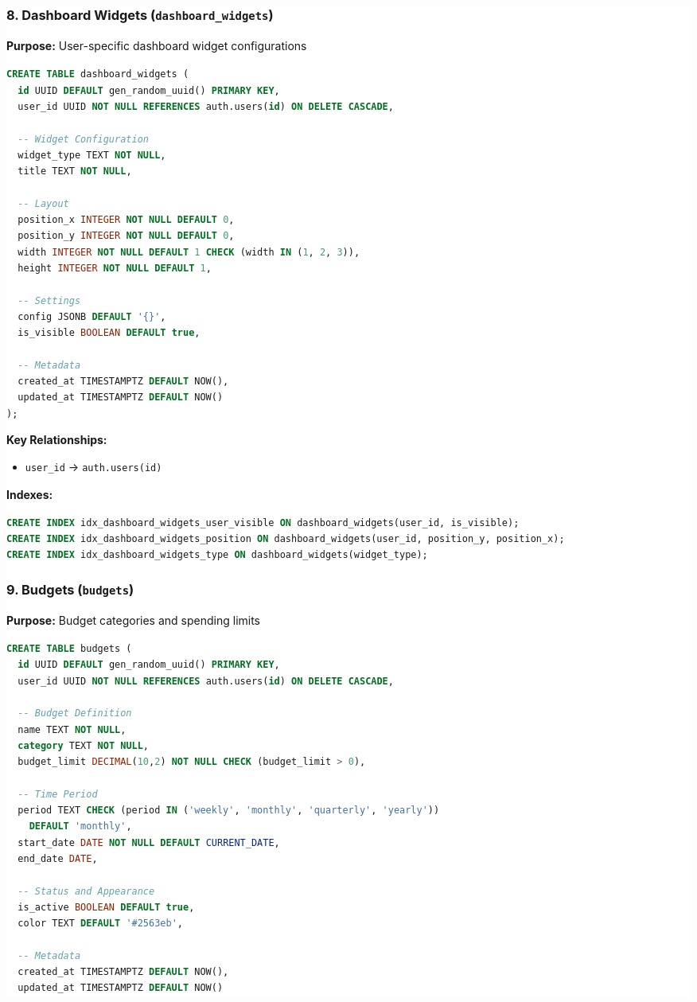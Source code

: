 ### 8. Dashboard Widgets (`dashboard_widgets`)

**Purpose:** User-specific dashboard widget configurations

```sql
CREATE TABLE dashboard_widgets (
  id UUID DEFAULT gen_random_uuid() PRIMARY KEY,
  user_id UUID NOT NULL REFERENCES auth.users(id) ON DELETE CASCADE,
  
  -- Widget Configuration
  widget_type TEXT NOT NULL,
  title TEXT NOT NULL,
  
  -- Layout
  position_x INTEGER NOT NULL DEFAULT 0,
  position_y INTEGER NOT NULL DEFAULT 0,
  width INTEGER NOT NULL DEFAULT 1 CHECK (width IN (1, 2, 3)),
  height INTEGER NOT NULL DEFAULT 1,
  
  -- Settings
  config JSONB DEFAULT '{}',
  is_visible BOOLEAN DEFAULT true,
  
  -- Metadata
  created_at TIMESTAMPTZ DEFAULT NOW(),
  updated_at TIMESTAMPTZ DEFAULT NOW()
);
```

**Key Relationships:**
- `user_id` → `auth.users(id)`

**Indexes:**
```sql
CREATE INDEX idx_dashboard_widgets_user_visible ON dashboard_widgets(user_id, is_visible);
CREATE INDEX idx_dashboard_widgets_position ON dashboard_widgets(user_id, position_y, position_x);
CREATE INDEX idx_dashboard_widgets_type ON dashboard_widgets(widget_type);
```

### 9. Budgets (`budgets`)

**Purpose:** Budget categories and spending limits

```sql
CREATE TABLE budgets (
  id UUID DEFAULT gen_random_uuid() PRIMARY KEY,
  user_id UUID NOT NULL REFERENCES auth.users(id) ON DELETE CASCADE,
  
  -- Budget Definition
  name TEXT NOT NULL,
  category TEXT NOT NULL,
  budget_limit DECIMAL(10,2) NOT NULL CHECK (budget_limit > 0),
  
  -- Time Period
  period TEXT CHECK (period IN ('weekly', 'monthly', 'quarterly', 'yearly')) 
    DEFAULT 'monthly',
  start_date DATE NOT NULL DEFAULT CURRENT_DATE,
  end_date DATE,
  
  -- Status and Appearance
  is_active BOOLEAN DEFAULT true,
  color TEXT DEFAULT '#2563eb',
  
  -- Metadata
  created_at TIMESTAMPTZ DEFAULT NOW(),
  updated_at TIMESTAMPTZ DEFAULT NOW()
```